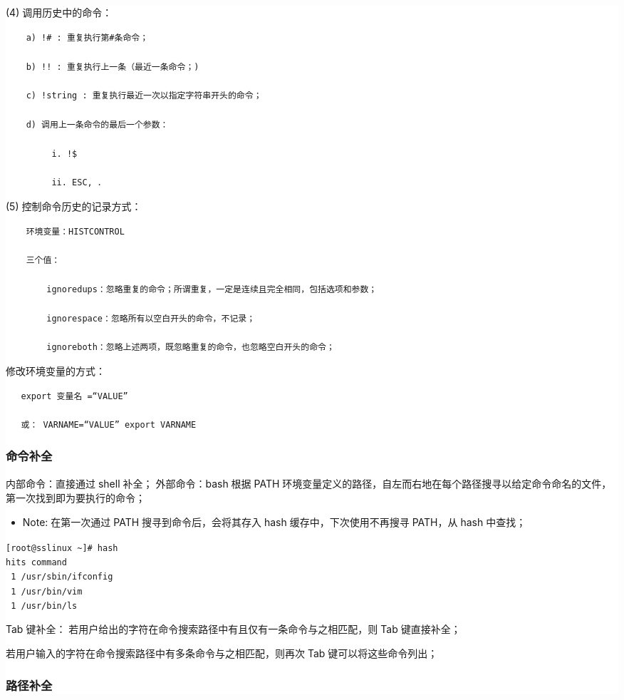 (4) 调用历史中的命令：

```
    a) !# : 重复执行第#条命令；

    b) !! : 重复执行上一条（最近一条命令；)

    c) !string : 重复执行最近一次以指定字符串开头的命令；

    d) 调用上一条命令的最后一个参数：

         i. !$

         ii. ESC, ．
```

(5) 控制命令历史的记录方式：

```
    环境变量：HISTCONTROL

    三个值：

        ignoredups：忽略重复的命令；所谓重复，一定是连续且完全相同，包括选项和参数；

        ignorespace：忽略所有以空白开头的命令，不记录；

        ignoreboth：忽略上述两项，既忽略重复的命令，也忽略空白开头的命令；
```

修改环境变量的方式：

```
   export 变量名 =“VALUE”

   或： VARNAME=“VALUE” export VARNAME
```

### 命令补全

内部命令：直接通过 shell 补全； 外部命令：bash 根据 PATH 环境变量定义的路径，自左而右地在每个路径搜寻以给定命令命名的文件，第一次找到即为要执行的命令；

- Note: 在第一次通过 PATH 搜寻到命令后，会将其存入 hash 缓存中，下次使用不再搜寻 PATH，从 hash 中查找；

```
[root@sslinux ~]# hash
hits command
 1 /usr/sbin/ifconfig
 1 /usr/bin/vim
 1 /usr/bin/ls
```

Tab 键补全： 若用户给出的字符在命令搜索路径中有且仅有一条命令与之相匹配，则 Tab 键直接补全；

若用户输入的字符在命令搜索路径中有多条命令与之相匹配，则再次 Tab 键可以将这些命令列出；

### 路径补全
